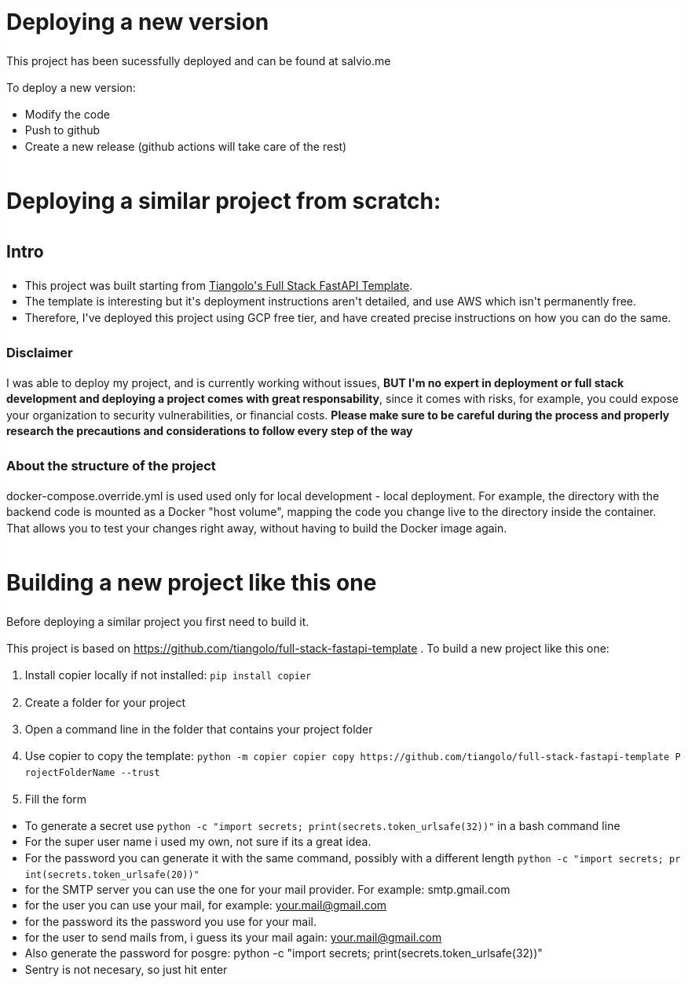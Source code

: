 # Deploying a new version
This project has been sucessfully deployed and can be found at salvio.me

To deploy a new version:
- Modify the code
- Push to github
- Create a new release (github actions will take care of the rest)

# Deploying a similar project from scratch:
## Intro
- This project was built starting from [Tiangolo's Full Stack FastAPI Template](https://github.com/tiangolo/full-stack-fastapi-template).
- The template is interesting but it's deployment instructions aren't detailed, and use AWS which isn't permanently free. 
- Therefore, I've deployed this project using GCP free tier, and have created precise instructions on how you can do the same.

### Disclaimer
I was able to deploy my project, and is currently working without issues, **BUT I'm no expert in deployment or full stack development and deploying a project comes with great responsability**, since it comes with risks, for example, you could expose your organization to security vulnerabilities, or financial costs.  **Please make sure to be careful during the process and properly research the precautions and considerations to follow every step of the way** 


### About the structure of the project 
docker-compose.override.yml is used used only for local development - local deployment. 
For example, the directory with the backend code is mounted as a Docker "host volume", mapping the code you change live to the directory inside the container. That allows you to test your changes right away, without having to build the Docker image again.

# Building a new project like this one
Before deploying a similar project you first need to build it. 

This project is based on https://github.com/tiangolo/full-stack-fastapi-template . 
To build a new project like this one:
1. Install copier locally if not installed:
``` pip install copier ```

2. Create a folder for your project

3. Open a command line in the folder that contains your project folder

4. Use copier to copy the template: 
``` python -m copier copier copy https://github.com/tiangolo/full-stack-fastapi-template ProjectFolderName --trust ```

5. Fill the form
- To generate a secret use ``` python -c "import secrets; print(secrets.token_urlsafe(32))" ``` in a bash command line
- For the super user name i used my own, not sure if its a great idea.
- For the password you can generate it with the same command, possibly with a different length ``` python -c "import secrets; print(secrets.token_urlsafe(20))" ```
- for the SMTP server you can use the one for your mail provider. For example: smtp.gmail.com
- for the user you can use your mail, for example: your.mail@gmail.com
- for the password its the password you use for your mail.
- for the user to send mails from, i guess its your mail again: your.mail@gmail.com
- Also generate the password for posgre: python -c "import secrets; print(secrets.token_urlsafe(32))"
- Sentry is not necesary, so just hit enter

```